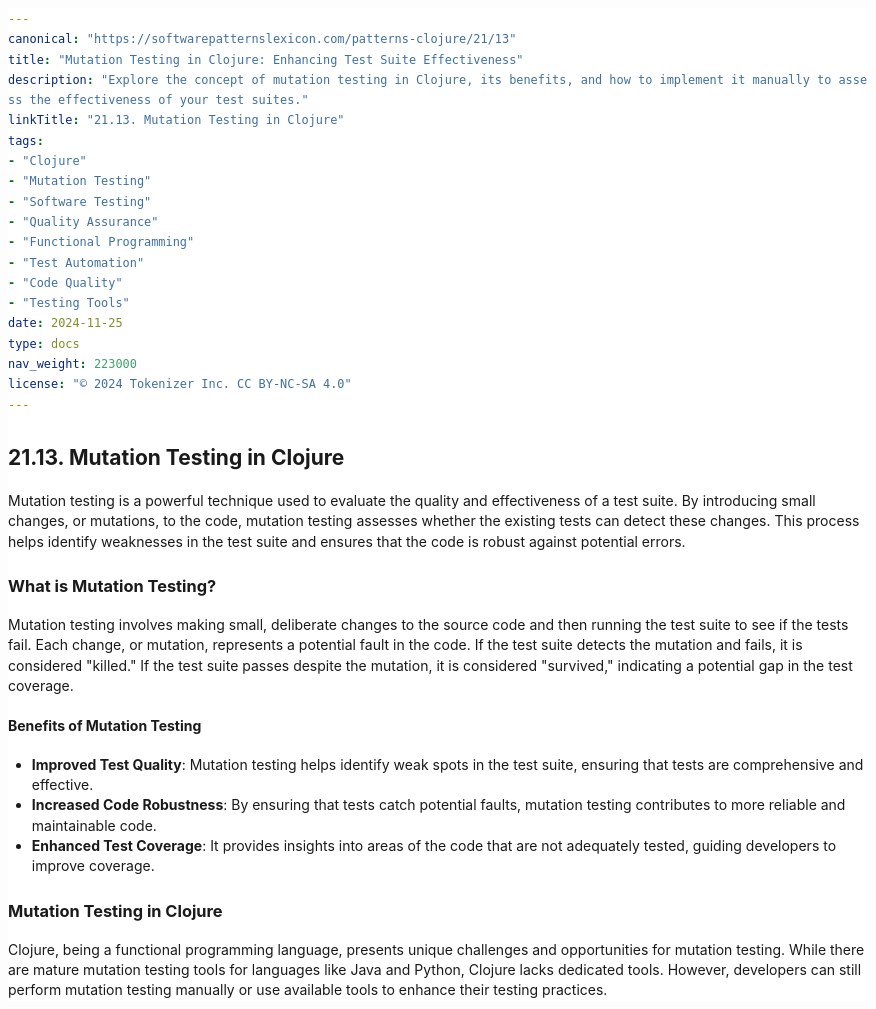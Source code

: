 ```yaml
---
canonical: "https://softwarepatternslexicon.com/patterns-clojure/21/13"
title: "Mutation Testing in Clojure: Enhancing Test Suite Effectiveness"
description: "Explore the concept of mutation testing in Clojure, its benefits, and how to implement it manually to assess the effectiveness of your test suites."
linkTitle: "21.13. Mutation Testing in Clojure"
tags:
- "Clojure"
- "Mutation Testing"
- "Software Testing"
- "Quality Assurance"
- "Functional Programming"
- "Test Automation"
- "Code Quality"
- "Testing Tools"
date: 2024-11-25
type: docs
nav_weight: 223000
license: "© 2024 Tokenizer Inc. CC BY-NC-SA 4.0"
---
```


## 21.13. Mutation Testing in Clojure

Mutation testing is a powerful technique used to evaluate the quality and effectiveness of a test suite. By introducing small changes, or mutations, to the code, mutation testing assesses whether the existing tests can detect these changes. This process helps identify weaknesses in the test suite and ensures that the code is robust against potential errors.

### What is Mutation Testing?

Mutation testing involves making small, deliberate changes to the source code and then running the test suite to see if the tests fail. Each change, or mutation, represents a potential fault in the code. If the test suite detects the mutation and fails, it is considered "killed." If the test suite passes despite the mutation, it is considered "survived," indicating a potential gap in the test coverage.

#### Benefits of Mutation Testing

- **Improved Test Quality**: Mutation testing helps identify weak spots in the test suite, ensuring that tests are comprehensive and effective.
- **Increased Code Robustness**: By ensuring that tests catch potential faults, mutation testing contributes to more reliable and maintainable code.
- **Enhanced Test Coverage**: It provides insights into areas of the code that are not adequately tested, guiding developers to improve coverage.

### Mutation Testing in Clojure

Clojure, being a functional programming language, presents unique challenges and opportunities for mutation testing. While there are mature mutation testing tools for languages like Java and Python, Clojure lacks dedicated tools. However, developers can still perform mutation testing manually or use available tools to enhance their testing practices.

